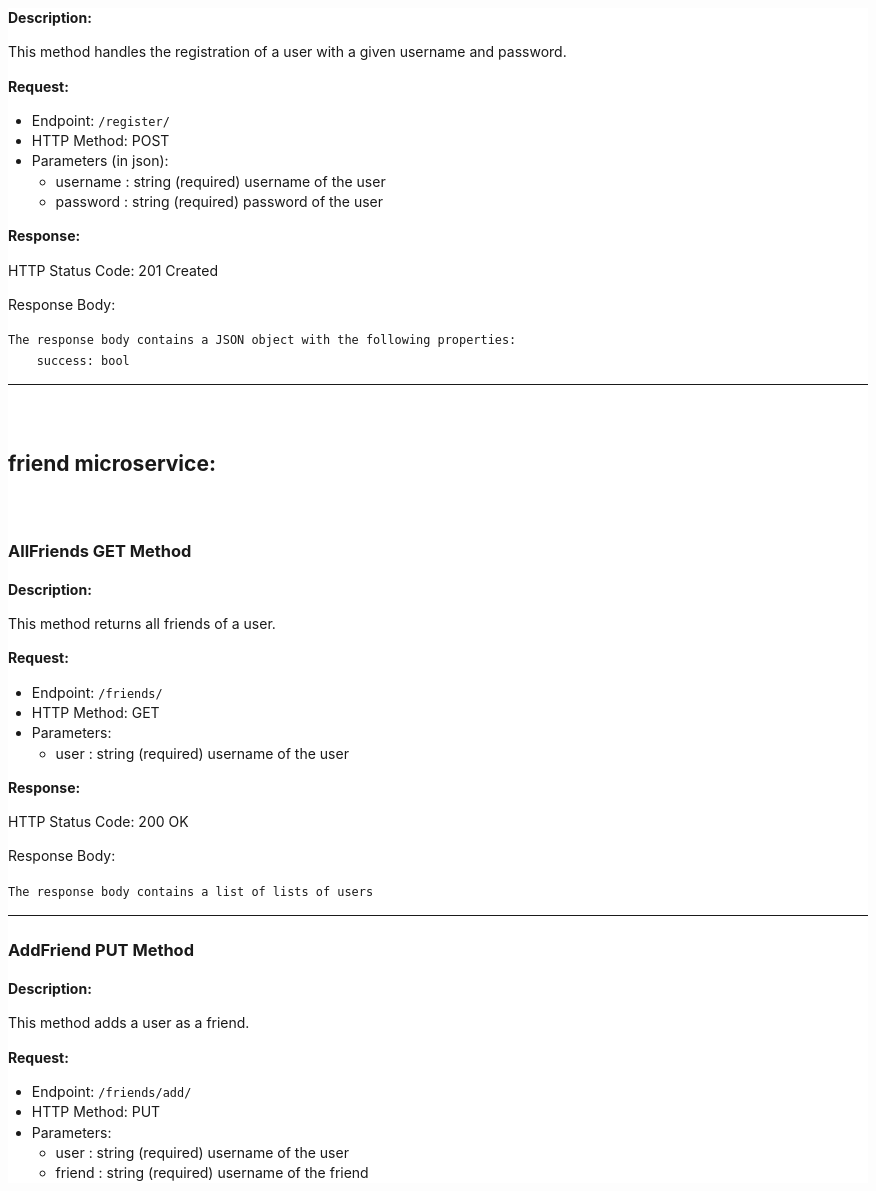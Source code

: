 **Description:**

This method handles the registration of a user with a given username and password.

**Request:**
- Endpoint: `/register/`
- HTTP Method: POST
- Parameters (in json):
    * username : string (required) username of the user
    * password : string (required) password of the user

**Response:**

HTTP Status Code: 201 Created

Response Body:
```
The response body contains a JSON object with the following properties:
    success: bool
```
---
<p>&nbsp;</p>

## friend microservice:

<p>&nbsp;</p>

### AllFriends GET Method

**Description:**

This method returns all friends of a user.

**Request:**
- Endpoint: `/friends/`
- HTTP Method: GET
- Parameters:
    * user : string (required) username of the user

**Response:**

HTTP Status Code: 200 OK

Response Body:
```
The response body contains a list of lists of users
```
---
### AddFriend PUT Method

**Description:**

This method adds a user as a friend.

**Request:**
- Endpoint: `/friends/add/`
- HTTP Method: PUT
- Parameters:
    * user : string (required) username of the user
    * friend : string (required) username of the friend
